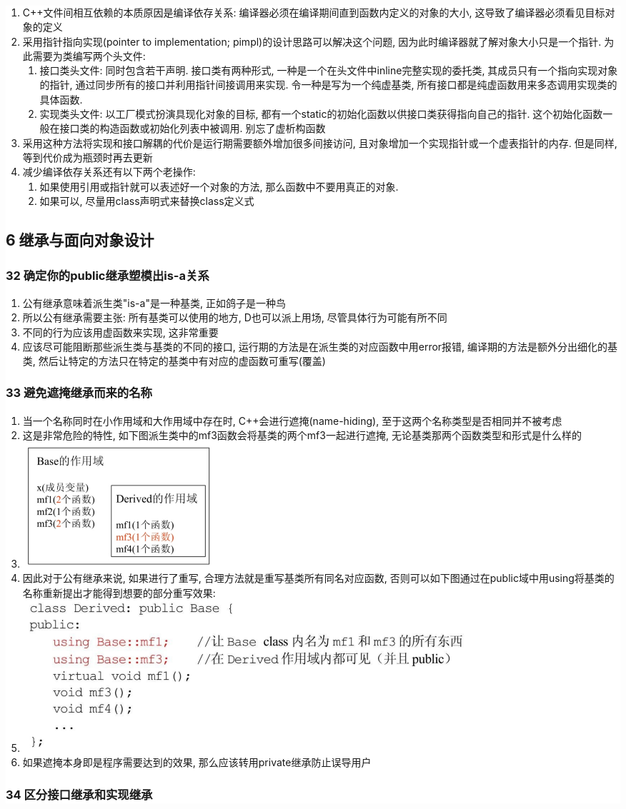 1. C++文件间相互依赖的本质原因是编译依存关系: 编译器必须在编译期间直到函数内定义的对象的大小, 这导致了编译器必须看见目标对象的定义
2. 采用指针指向实现(pointer to implementation; pimpl)的设计思路可以解决这个问题, 因为此时编译器就了解对象大小只是一个指针. 为此需要为类编写两个头文件:
   1. 接口类头文件: 同时包含若干声明. 接口类有两种形式, 一种是一个在头文件中inline完整实现的委托类, 其成员只有一个指向实现对象的指针, 通过同步所有的接口并利用指针间接调用来实现. 令一种是写为一个纯虚基类, 所有接口都是纯虚函数用来多态调用实现类的具体函数.
   2. 实现类头文件: 以工厂模式扮演具现化对象的目标, 都有一个static的初始化函数以供接口类获得指向自己的指针. 这个初始化函数一般在接口类的构造函数或初始化列表中被调用. 别忘了虚析构函数
3. 采用这种方法将实现和接口解耦的代价是运行期需要额外增加很多间接访问, 且对象增加一个实现指针或一个虚表指针的内存. 但是同样, 等到代价成为瓶颈时再去更新
4. 减少编译依存关系还有以下两个老操作:
   1. 如果使用引用或指针就可以表述好一个对象的方法, 那么函数中不要用真正的对象.
   2. 如果可以, 尽量用class声明式来替换class定义式

## 6 继承与面向对象设计

### 32 确定你的public继承塑模出is-a关系

1. 公有继承意味着派生类"is-a"是一种基类, 正如鸽子是一种鸟
2. 所以公有继承需要主张: 所有基类可以使用的地方, D也可以派上用场, 尽管具体行为可能有所不同
3. 不同的行为应该用虚函数来实现, 这非常重要
4. 应该尽可能阻断那些派生类与基类的不同的接口, 运行期的方法是在派生类的对应函数中用error报错, 编译期的方法是额外分出细化的基类, 然后让特定的方法只在特定的基类中有对应的虚函数可重写(覆盖)

### 33 避免遮掩继承而来的名称

1. 当一个名称同时在小作用域和大作用域中存在时, C++会进行遮掩(name-hiding), 至于这两个名称类型是否相同并不被考虑
2. 这是非常危险的特性, 如下图派生类中的mf3函数会将基类的两个mf3一起进行遮掩, 无论基类那两个函数类型和形式是什么样的
3. ![picture 1](Media/1bc2682d33f63c23a491165ab3f26748f99b99207875af1219ced35a460df4ce.png)  
4. 因此对于公有继承来说, 如果进行了重写, 合理方法就是重写基类所有同名对应函数, 否则可以如下图通过在public域中用using将基类的名称重新提出才能得到想要的部分重写效果:
5. ![picture 2](Media/c7bb10b6dbdb88cdd1e3a451e1a82abed79d4b0a0d91215a636679a13be90d95.png)  
6. 如果遮掩本身即是程序需要达到的效果, 那么应该转用private继承防止误导用户

### 34 区分接口继承和实现继承
